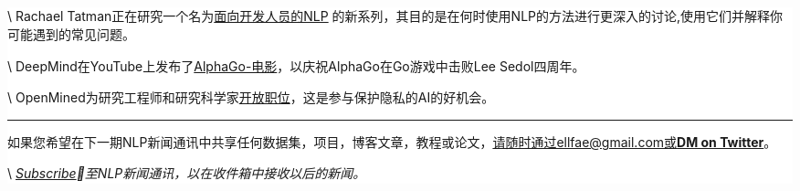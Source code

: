 
\\
Rachael Tatman正在研究一个名为[面向开发人员的NLP](https://www.youtube.com/watch?v=-G36q8_cYsc&feature=emb_logo) 的新系列，其目的是在何时使用NLP的方法进行更深入的讨论,使用它们并解释你可能遇到的常见问题。

\\
DeepMind在YouTube上发布了[AlphaGo-电影](https://youtu.be/WXuK6gekU1Y)，以庆祝AlphaGo在Go游戏中击败Lee Sedol四周年。


\\
OpenMined为研究工程师和研究科学家[开放职位](https://blog.openmined.org/introducing-openmined-research/)，这是参与保护隐私的AI的好机会。

----------
如果您希望在下一期NLP新闻通讯中共享任何数据集，项目，博客文章，教程或论文，请随时通过ellfae@gmail.com或[**DM on Twitter**](https://twitter.com/omarsar0)。


\\
[*Subscribe*](https://dair.ai/newsletter/)*🔖至NLP新闻通讯，以在收件箱中接收以后的新闻。*
